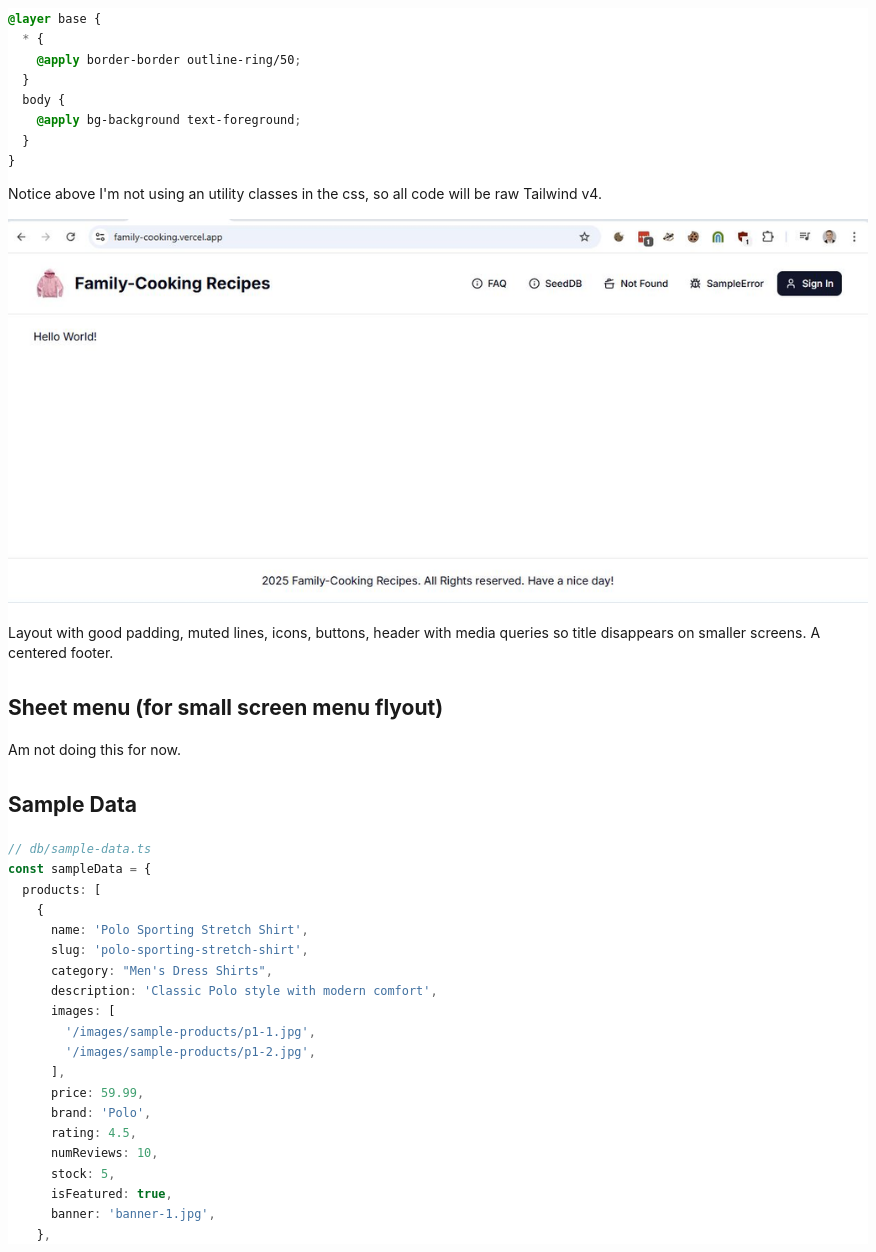 ```css
@layer base {
  * {
    @apply border-border outline-ring/50;
  }
  body {
    @apply bg-background text-foreground;
  }
}
```

Notice above I'm not using an utility classes in the css, so all code will be raw Tailwind v4.

[![alt text](/assets/2025-04-07/22.jpg "email")](/assets/2025-04-07/22.jpg)

Layout with good padding, muted lines, icons, buttons, header with media queries so title disappears on smaller screens. A centered footer.


## Sheet menu (for small screen menu flyout)

Am not doing this for now.

## Sample Data

```ts
// db/sample-data.ts
const sampleData = {
  products: [
    {
      name: 'Polo Sporting Stretch Shirt',
      slug: 'polo-sporting-stretch-shirt',
      category: "Men's Dress Shirts",
      description: 'Classic Polo style with modern comfort',
      images: [
        '/images/sample-products/p1-1.jpg',
        '/images/sample-products/p1-2.jpg',
      ],
      price: 59.99,
      brand: 'Polo',
      rating: 4.5,
      numReviews: 10,
      stock: 5,
      isFeatured: true,
      banner: 'banner-1.jpg',
    },
```